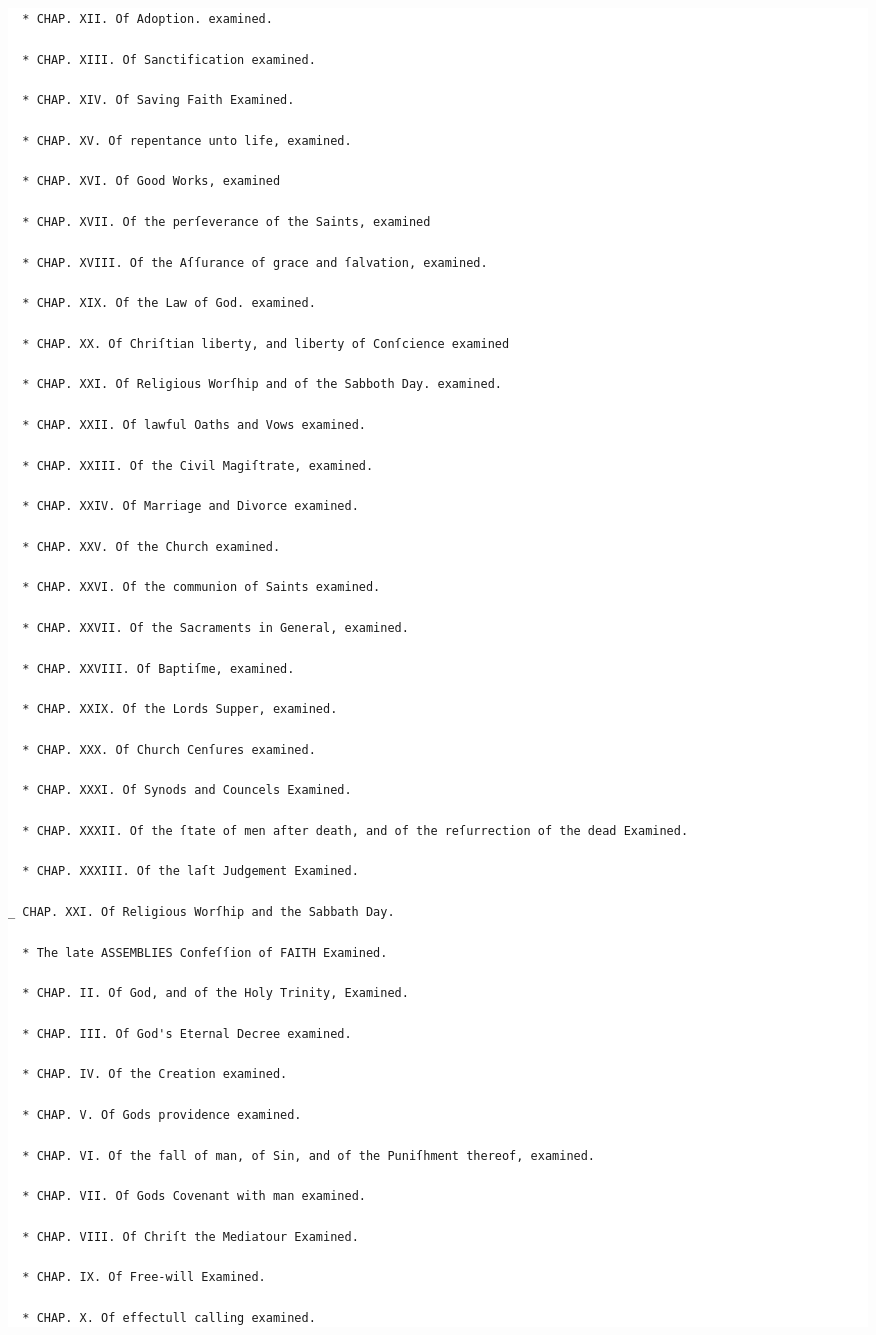       * CHAP. XII. Of Adoption. examined.

      * CHAP. XIII. Of Sanctification examined.

      * CHAP. XIV. Of Saving Faith Examined.

      * CHAP. XV. Of repentance unto life, examined.

      * CHAP. XVI. Of Good Works, examined

      * CHAP. XVII. Of the perſeverance of the Saints, examined

      * CHAP. XVIII. Of the Aſſurance of grace and ſalvation, examined.

      * CHAP. XIX. Of the Law of God. examined.

      * CHAP. XX. Of Chriſtian liberty, and liberty of Conſcience examined

      * CHAP. XXI. Of Religious Worſhip and of the Sabboth Day. examined.

      * CHAP. XXII. Of lawful Oaths and Vows examined.

      * CHAP. XXIII. Of the Civil Magiſtrate, examined.

      * CHAP. XXIV. Of Marriage and Divorce examined.

      * CHAP. XXV. Of the Church examined.

      * CHAP. XXVI. Of the communion of Saints examined.

      * CHAP. XXVII. Of the Sacraments in General, examined.

      * CHAP. XXVIII. Of Baptiſme, examined.

      * CHAP. XXIX. Of the Lords Supper, examined.

      * CHAP. XXX. Of Church Cenſures examined.

      * CHAP. XXXI. Of Synods and Councels Examined.

      * CHAP. XXXII. Of the ſtate of men after death, and of the reſurrection of the dead Examined.

      * CHAP. XXXIII. Of the laſt Judgement Examined.

    _ CHAP. XXI. Of Religious Worſhip and the Sabbath Day.

      * The late ASSEMBLIES Confeſſion of FAITH Examined.

      * CHAP. II. Of God, and of the Holy Trinity, Examined.

      * CHAP. III. Of God's Eternal Decree examined.

      * CHAP. IV. Of the Creation examined.

      * CHAP. V. Of Gods providence examined.

      * CHAP. VI. Of the fall of man, of Sin, and of the Puniſhment thereof, examined.

      * CHAP. VII. Of Gods Covenant with man examined.

      * CHAP. VIII. Of Chriſt the Mediatour Examined.

      * CHAP. IX. Of Free-will Examined.

      * CHAP. X. Of effectull calling examined.
